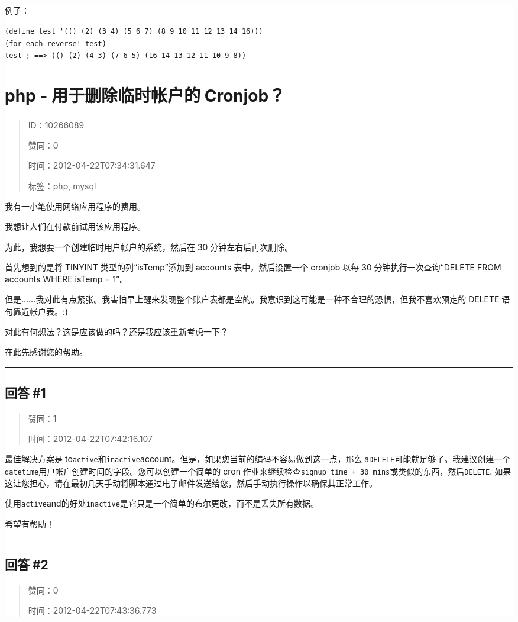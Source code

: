 例子：

```
(define test '(() (2) (3 4) (5 6 7) (8 9 10 11 12 13 14 16)))
(for-each reverse! test)
test ; ==> (() (2) (4 3) (7 6 5) (16 14 13 12 11 10 9 8)) 
```

# php - 用于删除临时帐户的 Cronjob？

> ID：10266089
> 
> 赞同：0
> 
> 时间：2012-04-22T07:34:31.647
> 
> 标签：php, mysql

我有一小笔使用网络应用程序的费用。

我想让人们在付款前试用该应用程序。

为此，我想要一个创建临时用户帐户的系统，然后在 30 分钟左右后再次删除。

首先想到的是将 TINYINT 类型的列“isTemp”添加到 accounts 表中，然后设置一个 cronjob 以每 30 分钟执行一次查询“DELETE FROM accounts WHERE isTemp = 1”。

但是……我对此有点紧张。我害怕早上醒来发现整个账户表都是空的。我意识到这可能是一种不合理的恐惧，但我不喜欢预定的 DELETE 语句靠近帐户表。:)

对此有何想法？这是应该做的吗？还是我应该重新考虑一下？

在此先感谢您的帮助。

* * *

## 回答 #1

> 赞同：1
> 
> 时间：2012-04-22T07:42:16.107

最佳解决方案是 to`active`和`inactive`account。但是，如果您当前的编码不容易做到这一点，那么 a`DELETE`可能就足够了。我建议创建一个`datetime`用户帐户创建时间的字段。您可以创建一个简单的 cron 作业来继续检查`signup time + 30 mins`或类似的东西，然后`DELETE`. 如果这让您担心，请在最初几天手动将脚本通过电子邮件发送给您，然后手动执行操作以确保其正常工作。

使用`active`and的好处`inactive`是它只是一个简单的布尔更改，而不是丢失所有数据。

希望有帮助！

* * *

## 回答 #2

> 赞同：0
> 
> 时间：2012-04-22T07:43:36.773
